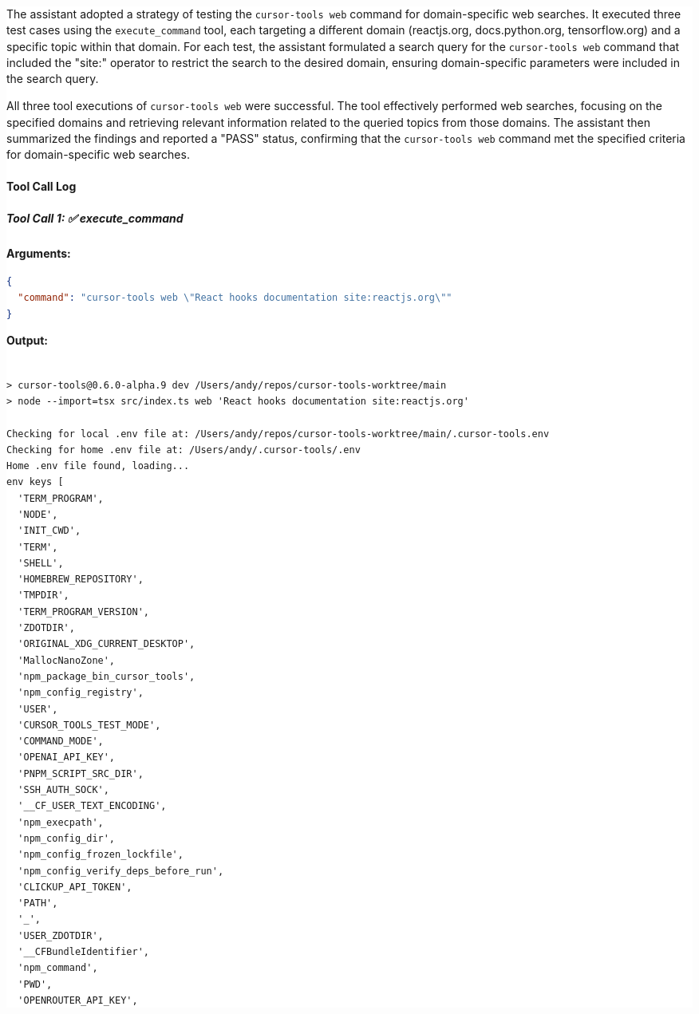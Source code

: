 The assistant adopted a strategy of testing the `cursor-tools web` command for domain-specific web searches.  It executed three test cases using the `execute_command` tool, each targeting a different domain (reactjs.org, docs.python.org, tensorflow.org) and a specific topic within that domain. For each test, the assistant formulated a search query for the `cursor-tools web` command that included the "site:" operator to restrict the search to the desired domain, ensuring domain-specific parameters were included in the search query.

All three tool executions of `cursor-tools web` were successful. The tool effectively performed web searches, focusing on the specified domains and retrieving relevant information related to the queried topics from those domains. The assistant then summarized the findings and reported a "PASS" status, confirming that the `cursor-tools web` command met the specified criteria for domain-specific web searches.

#### Tool Call Log

##### Tool Call 1: ✅ execute_command

**Arguments:**
```json
{
  "command": "cursor-tools web \"React hooks documentation site:reactjs.org\""
}
```

**Output:**
```

> cursor-tools@0.6.0-alpha.9 dev /Users/andy/repos/cursor-tools-worktree/main
> node --import=tsx src/index.ts web 'React hooks documentation site:reactjs.org'

Checking for local .env file at: /Users/andy/repos/cursor-tools-worktree/main/.cursor-tools.env
Checking for home .env file at: /Users/andy/.cursor-tools/.env
Home .env file found, loading...
env keys [
  'TERM_PROGRAM',
  'NODE',
  'INIT_CWD',
  'TERM',
  'SHELL',
  'HOMEBREW_REPOSITORY',
  'TMPDIR',
  'TERM_PROGRAM_VERSION',
  'ZDOTDIR',
  'ORIGINAL_XDG_CURRENT_DESKTOP',
  'MallocNanoZone',
  'npm_package_bin_cursor_tools',
  'npm_config_registry',
  'USER',
  'CURSOR_TOOLS_TEST_MODE',
  'COMMAND_MODE',
  'OPENAI_API_KEY',
  'PNPM_SCRIPT_SRC_DIR',
  'SSH_AUTH_SOCK',
  '__CF_USER_TEXT_ENCODING',
  'npm_execpath',
  'npm_config_dir',
  'npm_config_frozen_lockfile',
  'npm_config_verify_deps_before_run',
  'CLICKUP_API_TOKEN',
  'PATH',
  '_',
  'USER_ZDOTDIR',
  '__CFBundleIdentifier',
  'npm_command',
  'PWD',
  'OPENROUTER_API_KEY',
```